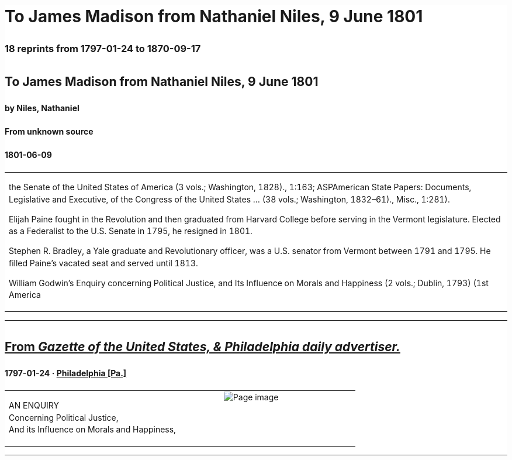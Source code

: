 
# To James Madison from Nathaniel Niles, 9 June 1801

### 18 reprints from 1797-01-24 to 1870-09-17

## To James Madison from Nathaniel Niles, 9 June 1801

#### by Niles, Nathaniel

#### From unknown source

#### 1801-06-09

<table style="width: 100%;"><tr><td style="width: 50%">

the Senate of the United States of America (3 vols.; Washington, 1828)., 1:163; ASPAmerican State Papers: Documents, Legislative and Executive, of the Congress of the United States … (38 vols.; Washington, 1832–61)., Misc., 1:281).  
  
  
Elijah Paine fought in the Revolution and then graduated from Harvard College before serving in the Vermont legislature. Elected as a Federalist to the U.S. Senate in 1795, he resigned in 1801.  
  
  
Stephen R. Bradley, a Yale graduate and Revolutionary officer, was a U.S. senator from Vermont between 1791 and 1795. He filled Paine’s vacated seat and served until 1813.  
  
  
William Godwin’s Enquiry concerning Political Justice, and Its Influence on Morals and Happiness (2 vols.; Dublin, 1793) (1st America
</td></tr></table>

---

## [From _Gazette of the United States, & Philadelphia daily advertiser._](https://www.loc.gov/resource/sn83025881/1797-01-24/ed-1/?sp=3)

#### 1797-01-24 &middot; [Philadelphia [Pa.]](http://dbpedia.org/resource/Philadelphia)

<table style="width: 100%;"><tr><td style="width: 50%">

  
AN ENQUIRY  
Concerning Political Justice,  
And its Influence on Morals and Happiness,
</td><td style="width: 50%; max-height: 75%; margin: auto; display: block;">
<img alt="Page image" src="https://tile.loc.gov/image-services/iiif/service:ndnp:dlc:batch_dlc_mainecoon_ver01:data:sn83025881:print:1797012401:0003/pct:67.2874295515805,40.91307814992025,17.452830188679247,2.1331738437001593/!600,600/0/default.jpg"/>
</td>
</tr></table>

---
